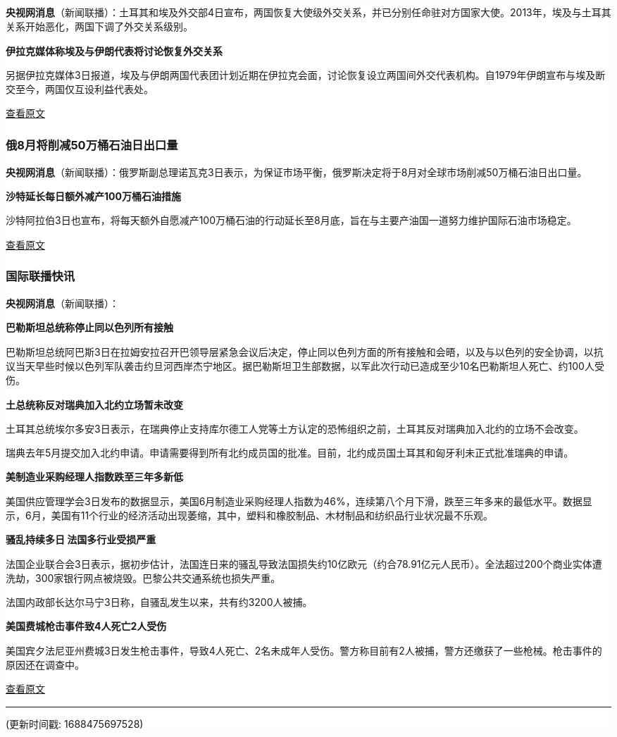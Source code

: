 <p><strong>央视网消息</strong>（新闻联播）：土耳其和埃及外交部4日宣布，两国恢复大使级外交关系，并已分别任命驻对方国家大使。2013年，埃及与土耳其关系开始恶化，两国下调了外交关系级别。</p><p><strong>伊拉克媒体称埃及与伊朗代表将讨论恢复外交关系</strong></p><p>另据伊拉克媒体3日报道，埃及与伊朗两国代表团计划近期在伊拉克会面，讨论恢复设立两国间外交代表机构。自1979年伊朗宣布与埃及断交至今，两国仅互设利益代表处。</p>

[查看原文](https://tv.cctv.com/2023/07/04/VIDEx41BjoPwAIsyRQZe6uYB230704.shtml)

### 俄8月将削减50万桶石油日出口量

<p><strong>央视网消息</strong>（新闻联播）：俄罗斯副总理诺瓦克3日表示，为保证市场平衡，俄罗斯决定将于8月对全球市场削减50万桶石油日出口量。</p><p><strong>沙特延长每日额外减产100万桶石油措施</strong></p><p>沙特阿拉伯3日也宣布，将每天额外自愿减产100万桶石油的行动延长至8月底，旨在与主要产油国一道努力维护国际石油市场稳定。</p>

[查看原文](https://tv.cctv.com/2023/07/04/VIDEzktwOBWLdwYlSKX1P0CC230704.shtml)

### 国际联播快讯

<p><strong>央视网消息</strong>（新闻联播）：</p><p><strong>巴勒斯坦总统称停止同以色列所有接触</strong></p><p>巴勒斯坦总统阿巴斯3日在拉姆安拉召开巴领导层紧急会议后决定，停止同以色列方面的所有接触和会晤，以及与以色列的安全协调，以抗议当天早些时候以色列军队袭击约旦河西岸杰宁地区。据巴勒斯坦卫生部数据，以军此次行动已造成至少10名巴勒斯坦人死亡、约100人受伤。</p><p><strong>土总统称反对瑞典加入北约立场暂未改变</strong></p><p>土耳其总统埃尔多安3日表示，在瑞典停止支持库尔德工人党等土方认定的恐怖组织之前，土耳其反对瑞典加入北约的立场不会改变。</p><p>瑞典去年5月提交加入北约申请。申请需要得到所有北约成员国的批准。目前，北约成员国土耳其和匈牙利未正式批准瑞典的申请。</p><p><strong>美制造业采购经理人指数跌至三年多新低</strong></p><p>美国供应管理学会3日发布的数据显示，美国6月制造业采购经理人指数为46%，连续第八个月下滑，跌至三年多来的最低水平。数据显示，6月，美国有11个行业的经济活动出现萎缩，其中，塑料和橡胶制品、木材制品和纺织品行业状况最不乐观。</p><p><strong>骚乱持续多日 法国多行业受损严重</strong></p><p>法国企业联合会3日表示，据初步估计，法国连日来的骚乱导致法国损失约10亿欧元（约合78.91亿元人民币）。全法超过200个商业实体遭洗劫，300家银行网点被烧毁。巴黎公共交通系统也损失严重。</p><p>法国内政部长达尔马宁3日称，自骚乱发生以来，共有约3200人被捕。</p><p><strong>美国费城枪击事件致4人死亡2人受伤</strong></p><p>美国宾夕法尼亚州费城3日发生枪击事件，导致4人死亡、2名未成年人受伤。警方称目前有2人被捕，警方还缴获了一些枪械。枪击事件的原因还在调查中。</p>

[查看原文](https://tv.cctv.com/2023/07/04/VIDEQuKmjFTMMoAmVarPjyaX230704.shtml)



---

(更新时间戳: 1688475697528)

